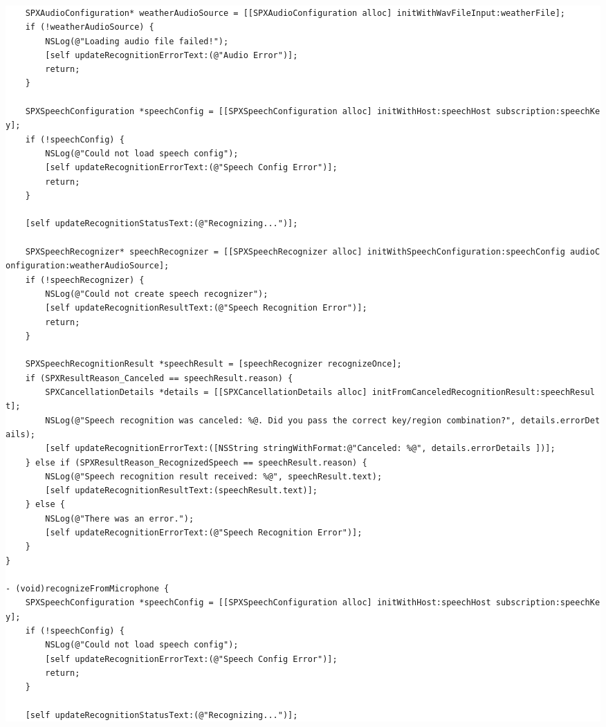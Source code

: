         SPXAudioConfiguration* weatherAudioSource = [[SPXAudioConfiguration alloc] initWithWavFileInput:weatherFile];
        if (!weatherAudioSource) {
            NSLog(@"Loading audio file failed!");
            [self updateRecognitionErrorText:(@"Audio Error")];
            return;
        }
    
        SPXSpeechConfiguration *speechConfig = [[SPXSpeechConfiguration alloc] initWithHost:speechHost subscription:speechKey];
        if (!speechConfig) {
            NSLog(@"Could not load speech config");
            [self updateRecognitionErrorText:(@"Speech Config Error")];
            return;
        }
    
        [self updateRecognitionStatusText:(@"Recognizing...")];
    
        SPXSpeechRecognizer* speechRecognizer = [[SPXSpeechRecognizer alloc] initWithSpeechConfiguration:speechConfig audioConfiguration:weatherAudioSource];
        if (!speechRecognizer) {
            NSLog(@"Could not create speech recognizer");
            [self updateRecognitionResultText:(@"Speech Recognition Error")];
            return;
        }
    
        SPXSpeechRecognitionResult *speechResult = [speechRecognizer recognizeOnce];
        if (SPXResultReason_Canceled == speechResult.reason) {
            SPXCancellationDetails *details = [[SPXCancellationDetails alloc] initFromCanceledRecognitionResult:speechResult];
            NSLog(@"Speech recognition was canceled: %@. Did you pass the correct key/region combination?", details.errorDetails);
            [self updateRecognitionErrorText:([NSString stringWithFormat:@"Canceled: %@", details.errorDetails ])];
        } else if (SPXResultReason_RecognizedSpeech == speechResult.reason) {
            NSLog(@"Speech recognition result received: %@", speechResult.text);
            [self updateRecognitionResultText:(speechResult.text)];
        } else {
            NSLog(@"There was an error.");
            [self updateRecognitionErrorText:(@"Speech Recognition Error")];
        }
    }
    
    - (void)recognizeFromMicrophone {
        SPXSpeechConfiguration *speechConfig = [[SPXSpeechConfiguration alloc] initWithHost:speechHost subscription:speechKey];
        if (!speechConfig) {
            NSLog(@"Could not load speech config");
            [self updateRecognitionErrorText:(@"Speech Config Error")];
            return;
        }
        
        [self updateRecognitionStatusText:(@"Recognizing...")];
        